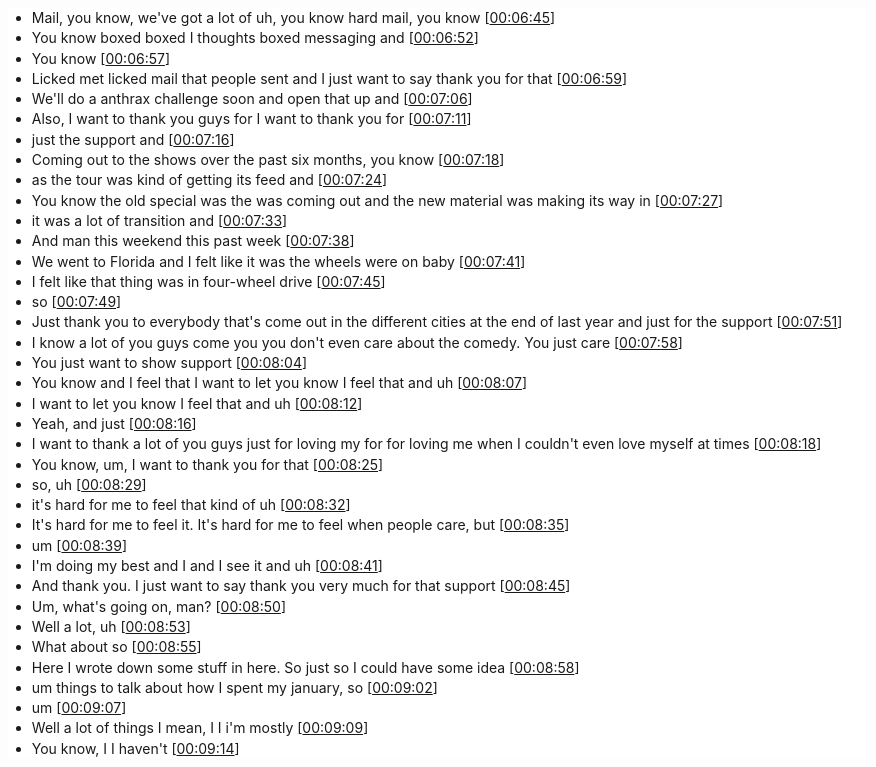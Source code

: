 *  Mail, you know, we've got a lot of uh, you know hard mail, you know [[00:06:45](https://www.youtube.com/watch?v=MWJB8B7l4Ow&t=405.65999999999997s)]
*  You know boxed boxed I thoughts boxed messaging and [[00:06:52](https://www.youtube.com/watch?v=MWJB8B7l4Ow&t=412.46s)]
*  You know [[00:06:57](https://www.youtube.com/watch?v=MWJB8B7l4Ow&t=417.82s)]
*  Licked met licked mail that people sent and I just want to say thank you for that [[00:06:59](https://www.youtube.com/watch?v=MWJB8B7l4Ow&t=419.34s)]
*  We'll do a anthrax challenge soon and open that up and [[00:07:06](https://www.youtube.com/watch?v=MWJB8B7l4Ow&t=426.26s)]
*  Also, I want to thank you guys for I want to thank you for [[00:07:11](https://www.youtube.com/watch?v=MWJB8B7l4Ow&t=431.18s)]
*  just the support and [[00:07:16](https://www.youtube.com/watch?v=MWJB8B7l4Ow&t=436.38s)]
*  Coming out to the shows over the past six months, you know [[00:07:18](https://www.youtube.com/watch?v=MWJB8B7l4Ow&t=438.62s)]
*  as the tour was kind of getting its feed and [[00:07:24](https://www.youtube.com/watch?v=MWJB8B7l4Ow&t=444.42s)]
*  You know the old special was the was coming out and the new material was making its way in [[00:07:27](https://www.youtube.com/watch?v=MWJB8B7l4Ow&t=447.5s)]
*  it was a lot of transition and [[00:07:33](https://www.youtube.com/watch?v=MWJB8B7l4Ow&t=453.65999999999997s)]
*  And man this weekend this past week [[00:07:38](https://www.youtube.com/watch?v=MWJB8B7l4Ow&t=458.06s)]
*  We went to Florida and I felt like it was the wheels were on baby [[00:07:41](https://www.youtube.com/watch?v=MWJB8B7l4Ow&t=461.02s)]
*  I felt like that thing was in four-wheel drive [[00:07:45](https://www.youtube.com/watch?v=MWJB8B7l4Ow&t=465.98s)]
*  so [[00:07:49](https://www.youtube.com/watch?v=MWJB8B7l4Ow&t=469.9s)]
*  Just thank you to everybody that's come out in the different cities at the end of last year and just for the support [[00:07:51](https://www.youtube.com/watch?v=MWJB8B7l4Ow&t=471.42s)]
*  I know a lot of you guys come you you don't even care about the comedy. You just care [[00:07:58](https://www.youtube.com/watch?v=MWJB8B7l4Ow&t=478.06s)]
*  You just want to show support [[00:08:04](https://www.youtube.com/watch?v=MWJB8B7l4Ow&t=484.14s)]
*  You know and I feel that I want to let you know I feel that and uh [[00:08:07](https://www.youtube.com/watch?v=MWJB8B7l4Ow&t=487.58s)]
*  I want to let you know I feel that and uh [[00:08:12](https://www.youtube.com/watch?v=MWJB8B7l4Ow&t=492.3s)]
*  Yeah, and just [[00:08:16](https://www.youtube.com/watch?v=MWJB8B7l4Ow&t=496.14000000000004s)]
*  I want to thank a lot of you guys just for loving my for for loving me when I couldn't even love myself at times [[00:08:18](https://www.youtube.com/watch?v=MWJB8B7l4Ow&t=498.3s)]
*  You know, um, I want to thank you for that [[00:08:25](https://www.youtube.com/watch?v=MWJB8B7l4Ow&t=505.34000000000003s)]
*  so, uh [[00:08:29](https://www.youtube.com/watch?v=MWJB8B7l4Ow&t=509.98s)]
*  it's hard for me to feel that kind of uh [[00:08:32](https://www.youtube.com/watch?v=MWJB8B7l4Ow&t=512.22s)]
*  It's hard for me to feel it. It's hard for me to feel when people care, but [[00:08:35](https://www.youtube.com/watch?v=MWJB8B7l4Ow&t=515.4200000000001s)]
*  um [[00:08:39](https://www.youtube.com/watch?v=MWJB8B7l4Ow&t=519.82s)]
*  I'm doing my best and I and I see it and uh [[00:08:41](https://www.youtube.com/watch?v=MWJB8B7l4Ow&t=521.26s)]
*  And thank you. I just want to say thank you very much for that support [[00:08:45](https://www.youtube.com/watch?v=MWJB8B7l4Ow&t=525.18s)]
*  Um, what's going on, man? [[00:08:50](https://www.youtube.com/watch?v=MWJB8B7l4Ow&t=530.06s)]
*  Well a lot, uh [[00:08:53](https://www.youtube.com/watch?v=MWJB8B7l4Ow&t=533.26s)]
*  What about so [[00:08:55](https://www.youtube.com/watch?v=MWJB8B7l4Ow&t=535.66s)]
*  Here I wrote down some stuff in here. So just so I could have some idea [[00:08:58](https://www.youtube.com/watch?v=MWJB8B7l4Ow&t=538.3s)]
*  um things to talk about how I spent my january, so [[00:09:02](https://www.youtube.com/watch?v=MWJB8B7l4Ow&t=542.46s)]
*  um [[00:09:07](https://www.youtube.com/watch?v=MWJB8B7l4Ow&t=547.34s)]
*  Well a lot of things I mean, I I i'm mostly [[00:09:09](https://www.youtube.com/watch?v=MWJB8B7l4Ow&t=549.5s)]
*  You know, I I haven't [[00:09:14](https://www.youtube.com/watch?v=MWJB8B7l4Ow&t=554.14s)]